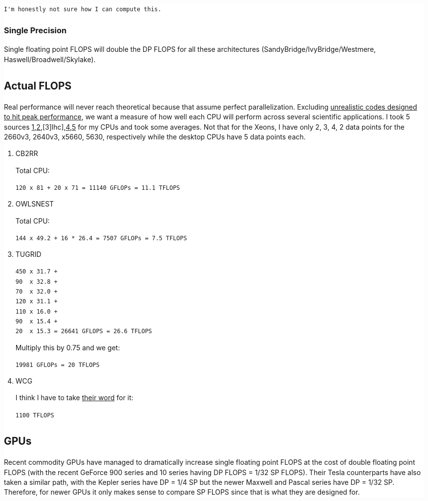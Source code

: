     I'm honestly not sure how I can compute this.


### Single Precision
Single floating point FLOPS will double the DP FLOPS for all these
architectures (SandyBridge/IvyBridge/Westmere, Haswell/Broadwell/Skylake).

## Actual FLOPS

Real performance will never reach theoretical because that assume perfect
parallelization.  Excluding [unrealistic codes designed to hit peak
performance][perfect-parallel], we want a measure of how well each CPU will
perform across several scientific applications.  I took 5 sources
[1][asteroids],[2][seti],[3]lhc],[4][cosmology],[5][mindmodeling] for my CPUs and
took some averages.  Not that for the Xeons, I have only 2, 3, 4, 2 data points
for the 2660v3, 2640v3, x5660, 5630, respectively while the desktop CPUs have 5
data points each.

1.  CB2RR

    Total CPU:

        120 x 81 + 20 x 71 = 11140 GFLOPs = 11.1 TFLOPS

2.  OWLSNEST

    Total CPU:

        144 x 49.2 + 16 * 26.4 = 7507 GFLOPs = 7.5 TFLOPS

3.  TUGRID

        450 x 31.7 +
        90  x 32.8 +
        70  x 32.0 +
        120 x 31.1 +
        110 x 16.0 +
        90  x 15.4 +
        20  x 15.3 = 26641 GFLOPS = 26.6 TFLOPS

    Multiply this by 0.75 and we get:

        19981 GFLOPs = 20 TFLOPS

4.  WCG

    I think I have to take [their word][sekerob] for it:

        1100 TFLOPS

## GPUs

Recent commodity GPUs have managed to dramatically increase single floating
point FLOPS at the cost of double floating point FLOPS (with the recent GeForce
900 series and 10 series having DP FLOPS = 1/32 SP FLOPS).  Their Tesla
counterparts have also taken a similar path, with the Kepler series have DP =
1/4 SP but the newer Maxwell and Pascal series have DP = 1/32 SP.  Therefore,
for newer GPUs it only makes sense to compare SP FLOPS since that is what they
are designed for.


[formula]: https://en.wikipedia.org/wiki/FLOPS#Computing
[flops-per-arch]: http://stackoverflow.com/a/15657772/1634191
[sekerob]: http://s137.photobucket.com/user/Sekerob/media/Daily/WCGQuickLook.png.html?791
[x5660]: http://download.intel.com/support/processors/xeon/sb/xeon_5600.pdf
[e5630]: http://download.intel.com/support/processors/xeon/sb/xeon_5600.pdf
[e5-2600v3]: http://repnop.org/pd/slides/PD_Haswell_Architecture.pdf
[haswell]: https://en.wikipedia.org/wiki/Haswell_(microarchitecture)#List_of_Haswell_processors
[skylake]: https://en.wikipedia.org/wiki/Skylake_(microarchitecture)#Desktop_processors
[ivybridge]: https://en.wikipedia.org/wiki/Ivy_Bridge_(microarchitecture)#Desktop_processors
[sandybridge]: https://en.wikipedia.org/wiki/Sandy_Bridge#Desktop_platform
[perfect-parallel]: http://stackoverflow.com/questions/8389648/how-do-i-achieve-the-theoretical-maximum-of-4-flops-per-cycle
[asteroids]: http://asteroidsathome.net
[seti]: http://setiathome.berkeley.edu
[lhc]: http://lhcathomeclassic.cern.ch
[cosmology]: http://www.cosmologyathome.org
[mindmodeling]: http://mindmodeling.org
[gpuflops]: https://en.wikipedia.org/wiki/Pascal_(microarchitecture)#Performance